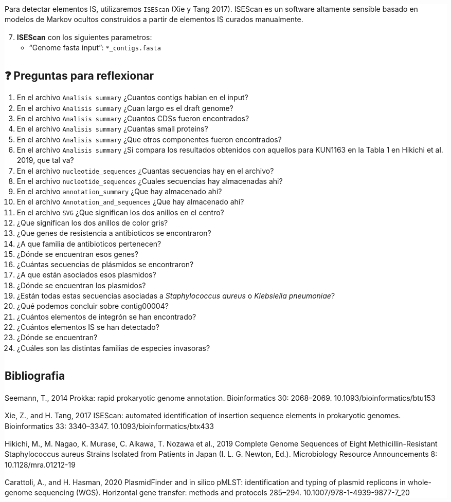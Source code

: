 Para detectar elementos IS, utilizaremos `ISEScan` (Xie y Tang 2017).
ISEScan es un software altamente sensible basado en modelos de Markov
ocultos construidos a partir de elementos IS curados manualmente.

7. **ISEScan** con los siguientes
    parametros:
    -   “Genome fasta input”: `*_contigs.fasta`


## ❓ Preguntas para reflexionar
1. En el archivo `Analisis summary` ¿Cuantos contigs habian en el input?
2. En el archivo `Analisis summary` ¿Cuan largo es el draft genome?
3. En el archivo `Analisis summary` ¿Cuantos CDSs fueron encontrados?
4. En el archivo `Analisis summary` ¿Cuantas small proteins?
5. En el archivo `Analisis summary` ¿Que otros componentes fueron encontrados?
6. En el archivo `Analisis summary` ¿Si compara los resultados obtenidos con aquellos para KUN1163 en la
    Tabla 1 en Hikichi et al. 2019, que tal va?
7. En el archivo `nucleotide_sequences` ¿Cuantas secuencias hay en el archivo?
8. En el archivo `nucleotide_sequences` ¿Cuales secuencias hay almacenadas ahi?
9. En el archivo `annotation_summary` ¿Que hay almacenado ahi?
10. En el archivo `Annotation_and_sequences` ¿Que hay almacenado ahi?
11. En el archivo `SVG` ¿Que significan los dos anillos en el centro?
12. ¿Que significan los dos anillos de color gris?
13. ¿Que genes de resistencia a antibioticos se encontraron?
14. ¿A que familia de antibioticos pertenecen?
15. ¿Dónde se encuentran esos genes?
16. ¿Cuántas secuencias de plásmidos se encontraron? 
17. ¿A que están asociados esos plasmidos?
18. ¿Dónde se encuentran los plasmidos?
19. ¿Están todas estas secuencias asociadas a *Staphylococcus aureus* o *Klebsiella pneumoniae*?
20. ¿Qué podemos concluir sobre contig00004?
21. ¿Cuántos elementos de integrón se han encontrado?
22. ¿Cuántos elementos IS se han detectado?
23. ¿Dónde se encuentran?
24. ¿Cuáles son las distintas familias de especies invasoras?

## Bibliografia

Seemann, T., 2014 Prokka: rapid prokaryotic genome annotation.
Bioinformatics 30: 2068–2069. 10.1093/bioinformatics/btu153

Xie, Z., and H. Tang, 2017 ISEScan: automated identification of
insertion sequence elements in prokaryotic genomes. Bioinformatics 33:
3340–3347. 10.1093/bioinformatics/btx433

Hikichi, M., M. Nagao, K. Murase, C. Aikawa, T. Nozawa et al., 2019
Complete Genome Sequences of Eight Methicillin-Resistant Staphylococcus
aureus Strains Isolated from Patients in Japan (I. L. G. Newton, Ed.).
Microbiology Resource Announcements 8: 10.1128/mra.01212-19

Carattoli, A., and H. Hasman, 2020 PlasmidFinder and in silico pMLST:
identification and typing of plasmid replicons in whole-genome
sequencing (WGS). Horizontal gene transfer: methods and protocols
285–294. 10.1007/978-1-4939-9877-7_20
